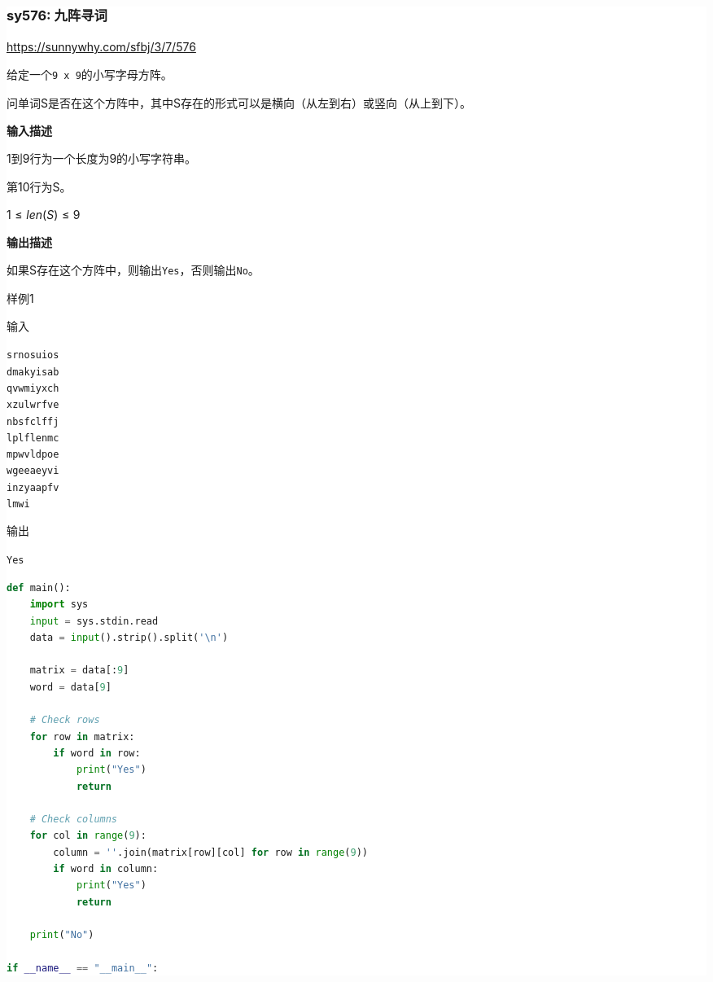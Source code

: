 

### sy576: 九阵寻词

https://sunnywhy.com/sfbj/3/7/576

给定一个`9 x 9`的小写字母方阵。

问单词S是否在这个方阵中，其中S存在的形式可以是横向（从左到右）或竖向（从上到下）。

**输入描述**

1到9行为一个长度为9的小写字符串。

第10行为S。

$1 \le len(S) \le 9$

**输出描述**

如果S存在这个方阵中，则输出`Yes`，否则输出`No`。

样例1

输入

```
srnosuios
dmakyisab
qvwmiyxch
xzulwrfve
nbsfclffj
lplflenmc
mpwvldpoe
wgeeaeyvi
inzyaapfv
lmwi
```

输出

```
Yes
```



```python
def main():
    import sys
    input = sys.stdin.read
    data = input().strip().split('\n')

    matrix = data[:9]
    word = data[9]

    # Check rows
    for row in matrix:
        if word in row:
            print("Yes")
            return

    # Check columns
    for col in range(9):
        column = ''.join(matrix[row][col] for row in range(9))
        if word in column:
            print("Yes")
            return

    print("No")

if __name__ == "__main__":
```